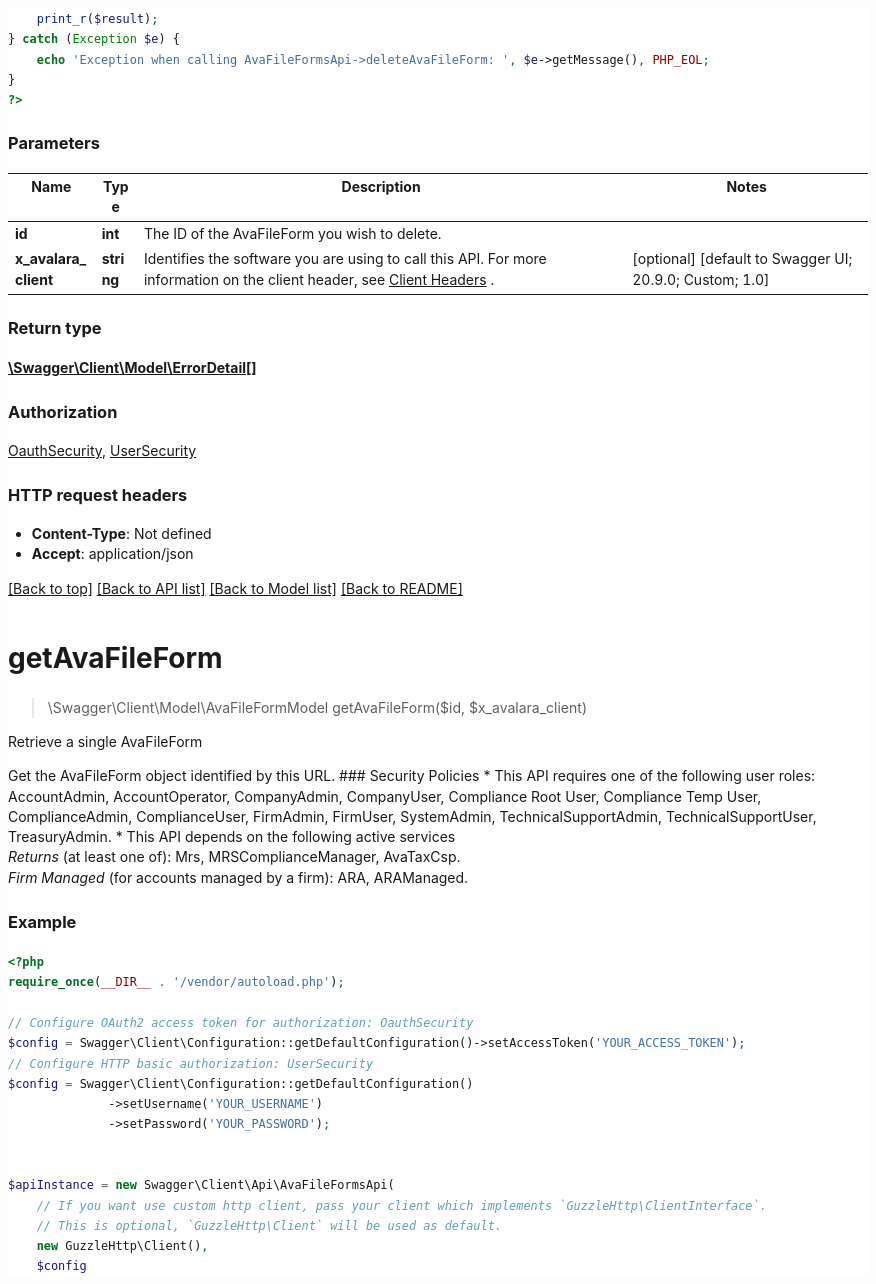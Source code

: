 ```php
    print_r($result);
} catch (Exception $e) {
    echo 'Exception when calling AvaFileFormsApi->deleteAvaFileForm: ', $e->getMessage(), PHP_EOL;
}
?>
```

### Parameters

Name | Type | Description  | Notes
------------- | ------------- | ------------- | -------------
 **id** | **int**| The ID of the AvaFileForm you wish to delete. |
 **x_avalara_client** | **string**| Identifies the software you are using to call this API.  For more information on the client header, see [Client Headers](https://developer.avalara.com/avatax/client-headers/) . | [optional] [default to Swagger UI; 20.9.0; Custom; 1.0]

### Return type

[**\Swagger\Client\Model\ErrorDetail[]**](../Model/ErrorDetail.md)

### Authorization

[OauthSecurity](../../README.md#OauthSecurity), [UserSecurity](../../README.md#UserSecurity)

### HTTP request headers

 - **Content-Type**: Not defined
 - **Accept**: application/json

[[Back to top]](#) [[Back to API list]](../../README.md#documentation-for-api-endpoints) [[Back to Model list]](../../README.md#documentation-for-models) [[Back to README]](../../README.md)

# **getAvaFileForm**
> \Swagger\Client\Model\AvaFileFormModel getAvaFileForm($id, $x_avalara_client)

Retrieve a single AvaFileForm

Get the AvaFileForm object identified by this URL.  ### Security Policies  * This API requires one of the following user roles: AccountAdmin, AccountOperator, CompanyAdmin, CompanyUser, Compliance Root User, Compliance Temp User, ComplianceAdmin, ComplianceUser, FirmAdmin, FirmUser, SystemAdmin, TechnicalSupportAdmin, TechnicalSupportUser, TreasuryAdmin. * This API depends on the following active services<br />*Returns* (at least one of):  Mrs, MRSComplianceManager, AvaTaxCsp.<br />*Firm Managed* (for accounts managed by a firm):  ARA, ARAManaged.

### Example
```php
<?php
require_once(__DIR__ . '/vendor/autoload.php');

// Configure OAuth2 access token for authorization: OauthSecurity
$config = Swagger\Client\Configuration::getDefaultConfiguration()->setAccessToken('YOUR_ACCESS_TOKEN');
// Configure HTTP basic authorization: UserSecurity
$config = Swagger\Client\Configuration::getDefaultConfiguration()
              ->setUsername('YOUR_USERNAME')
              ->setPassword('YOUR_PASSWORD');


$apiInstance = new Swagger\Client\Api\AvaFileFormsApi(
    // If you want use custom http client, pass your client which implements `GuzzleHttp\ClientInterface`.
    // This is optional, `GuzzleHttp\Client` will be used as default.
    new GuzzleHttp\Client(),
    $config
```